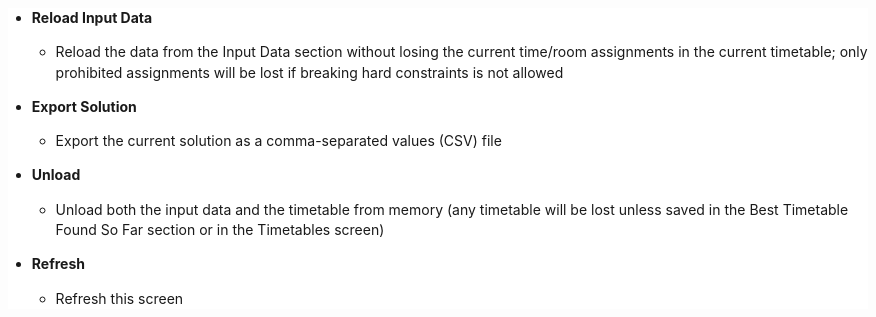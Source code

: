 * **Reload Input Data**
    * Reload the data from the Input Data section without losing the current time/room assignments in the current timetable; only prohibited assignments will be lost if breaking hard constraints is not allowed

* **Export Solution**
    * Export the current solution as a comma-separated values (CSV) file

* **Unload**
    * Unload both the input data and the timetable from memory (any timetable will be lost unless saved in the Best Timetable Found So Far section or in the Timetables screen)

* **Refresh**
    * Refresh this screen

